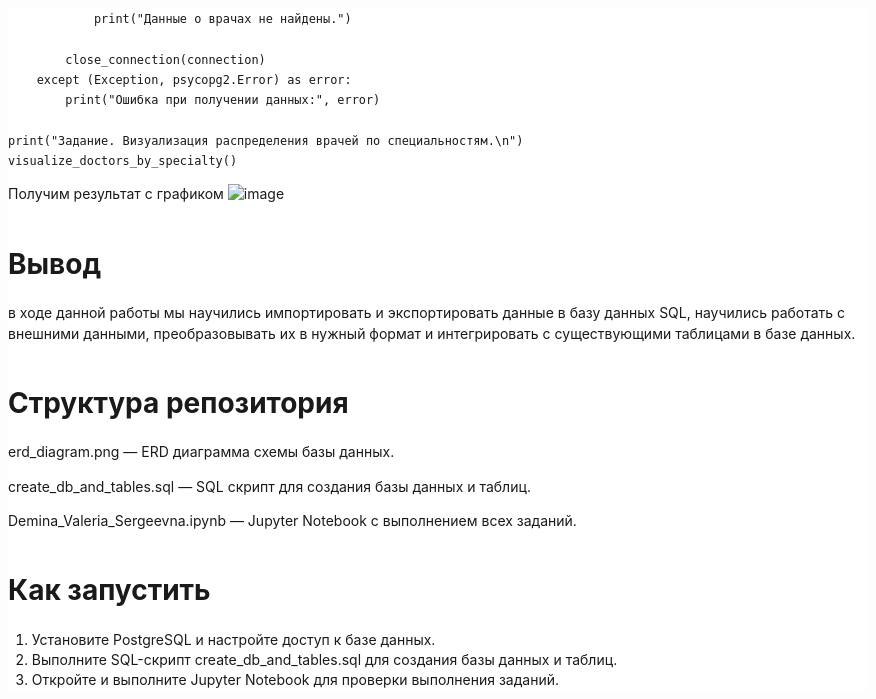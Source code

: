 ````
            print("Данные о врачах не найдены.")

        close_connection(connection)
    except (Exception, psycopg2.Error) as error:
        print("Ошибка при получении данных:", error)

print("Задание. Визуализация распределения врачей по специальностям.\n")
visualize_doctors_by_specialty()
````
Получим результат с графиком
![image](https://github.com/user-attachments/assets/aa59d38b-4462-4966-a71f-ac5b4d079d5d)

# Вывод
в ходе данной работы мы научились импортировать и экспортировать данные в базу данных SQL, научились работать с внешними данными, преобразовывать их в нужный формат и интегрировать с существующими таблицами в базе данных.
# Структура репозитория
erd_diagram.png — ERD диаграмма схемы базы данных.

create_db_and_tables.sql — SQL скрипт для создания базы данных и таблиц.

Demina_Valeria_Sergeevna.ipynb — Jupyter Notebook с выполнением всех заданий.
# Как запустить
1. Установите PostgreSQL и настройте доступ к базе данных.
2. Выполните SQL-скрипт create_db_and_tables.sql для создания базы данных и таблиц.
3. Откройте и выполните Jupyter Notebook для проверки выполнения заданий.
